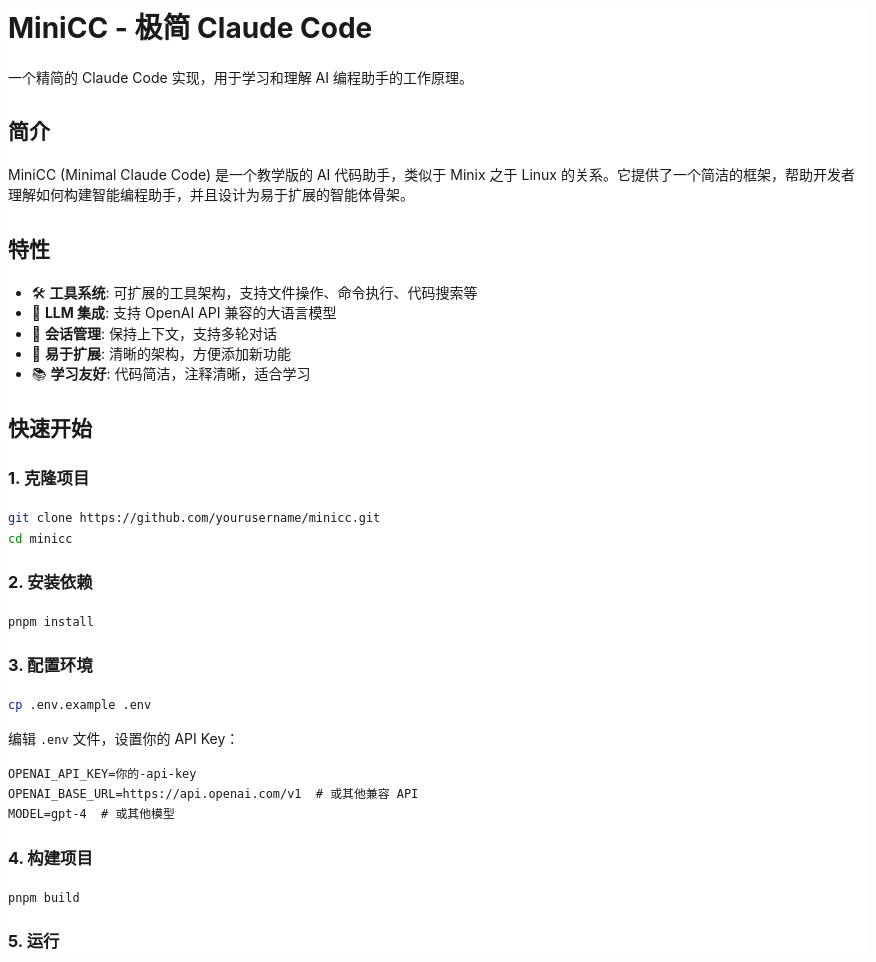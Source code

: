 # MiniCC - 极简 Claude Code

一个精简的 Claude Code 实现，用于学习和理解 AI 编程助手的工作原理。

## 简介

MiniCC (Minimal Claude Code) 是一个教学版的 AI 代码助手，类似于 Minix 之于 Linux 的关系。它提供了一个简洁的框架，帮助开发者理解如何构建智能编程助手，并且设计为易于扩展的智能体骨架。

## 特性

- 🛠️ **工具系统**: 可扩展的工具架构，支持文件操作、命令执行、代码搜索等
- 🤖 **LLM 集成**: 支持 OpenAI API 兼容的大语言模型
- 📝 **会话管理**: 保持上下文，支持多轮对话
- 🔧 **易于扩展**: 清晰的架构，方便添加新功能
- 📚 **学习友好**: 代码简洁，注释清晰，适合学习

## 快速开始

### 1. 克隆项目

```bash
git clone https://github.com/yourusername/minicc.git
cd minicc
```

### 2. 安装依赖

```bash
pnpm install
```

### 3. 配置环境

```bash
cp .env.example .env
```

编辑 `.env` 文件，设置你的 API Key：

```env
OPENAI_API_KEY=你的-api-key
OPENAI_BASE_URL=https://api.openai.com/v1  # 或其他兼容 API
MODEL=gpt-4  # 或其他模型
```

### 4. 构建项目

```bash
pnpm build
```

### 5. 运行
